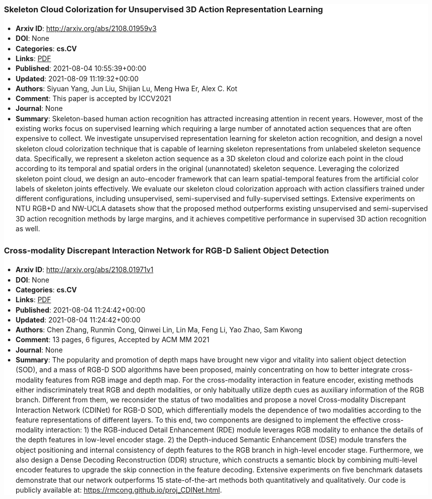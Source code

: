 

### Skeleton Cloud Colorization for Unsupervised 3D Action Representation Learning
- **Arxiv ID**: http://arxiv.org/abs/2108.01959v3
- **DOI**: None
- **Categories**: **cs.CV**
- **Links**: [PDF](http://arxiv.org/pdf/2108.01959v3)
- **Published**: 2021-08-04 10:55:39+00:00
- **Updated**: 2021-08-09 11:19:32+00:00
- **Authors**: Siyuan Yang, Jun Liu, Shijian Lu, Meng Hwa Er, Alex C. Kot
- **Comment**: This paper is accepted by ICCV2021
- **Journal**: None
- **Summary**: Skeleton-based human action recognition has attracted increasing attention in recent years. However, most of the existing works focus on supervised learning which requiring a large number of annotated action sequences that are often expensive to collect. We investigate unsupervised representation learning for skeleton action recognition, and design a novel skeleton cloud colorization technique that is capable of learning skeleton representations from unlabeled skeleton sequence data. Specifically, we represent a skeleton action sequence as a 3D skeleton cloud and colorize each point in the cloud according to its temporal and spatial orders in the original (unannotated) skeleton sequence. Leveraging the colorized skeleton point cloud, we design an auto-encoder framework that can learn spatial-temporal features from the artificial color labels of skeleton joints effectively. We evaluate our skeleton cloud colorization approach with action classifiers trained under different configurations, including unsupervised, semi-supervised and fully-supervised settings. Extensive experiments on NTU RGB+D and NW-UCLA datasets show that the proposed method outperforms existing unsupervised and semi-supervised 3D action recognition methods by large margins, and it achieves competitive performance in supervised 3D action recognition as well.



### Cross-modality Discrepant Interaction Network for RGB-D Salient Object Detection
- **Arxiv ID**: http://arxiv.org/abs/2108.01971v1
- **DOI**: None
- **Categories**: **cs.CV**
- **Links**: [PDF](http://arxiv.org/pdf/2108.01971v1)
- **Published**: 2021-08-04 11:24:42+00:00
- **Updated**: 2021-08-04 11:24:42+00:00
- **Authors**: Chen Zhang, Runmin Cong, Qinwei Lin, Lin Ma, Feng Li, Yao Zhao, Sam Kwong
- **Comment**: 13 pages, 6 figures, Accepted by ACM MM 2021
- **Journal**: None
- **Summary**: The popularity and promotion of depth maps have brought new vigor and vitality into salient object detection (SOD), and a mass of RGB-D SOD algorithms have been proposed, mainly concentrating on how to better integrate cross-modality features from RGB image and depth map. For the cross-modality interaction in feature encoder, existing methods either indiscriminately treat RGB and depth modalities, or only habitually utilize depth cues as auxiliary information of the RGB branch. Different from them, we reconsider the status of two modalities and propose a novel Cross-modality Discrepant Interaction Network (CDINet) for RGB-D SOD, which differentially models the dependence of two modalities according to the feature representations of different layers. To this end, two components are designed to implement the effective cross-modality interaction: 1) the RGB-induced Detail Enhancement (RDE) module leverages RGB modality to enhance the details of the depth features in low-level encoder stage. 2) the Depth-induced Semantic Enhancement (DSE) module transfers the object positioning and internal consistency of depth features to the RGB branch in high-level encoder stage. Furthermore, we also design a Dense Decoding Reconstruction (DDR) structure, which constructs a semantic block by combining multi-level encoder features to upgrade the skip connection in the feature decoding. Extensive experiments on five benchmark datasets demonstrate that our network outperforms $15$ state-of-the-art methods both quantitatively and qualitatively. Our code is publicly available at: https://rmcong.github.io/proj_CDINet.html.
